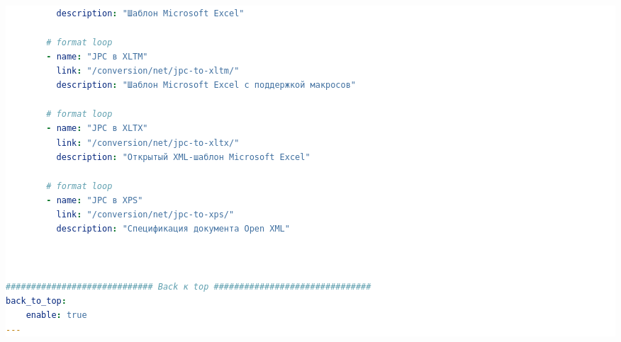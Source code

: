 ```yaml
          description: "Шаблон Microsoft Excel"

        # format loop
        - name: "JPC в XLTM"
          link: "/conversion/net/jpc-to-xltm/"
          description: "Шаблон Microsoft Excel с поддержкой макросов"

        # format loop
        - name: "JPC в XLTX"
          link: "/conversion/net/jpc-to-xltx/"
          description: "Открытый XML-шаблон Microsoft Excel"

        # format loop
        - name: "JPC в XPS"
          link: "/conversion/net/jpc-to-xps/"
          description: "Спецификация документа Open XML"



############################# Back к top ###############################
back_to_top:
    enable: true
---
```

